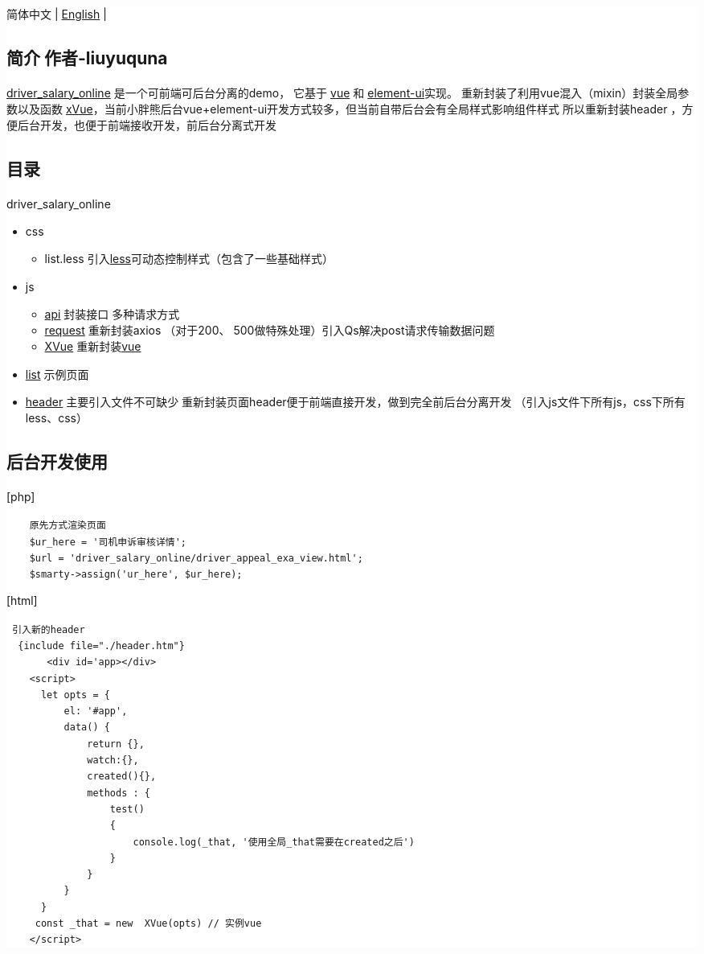 

简体中文 | [English](./README.md) | 

## 简介 作者-liuyuquna
[driver_salary_online](https://panjiachen.github.io/vue-element-admin) 是一个可前端可后台分离的demo，
它基于 [vue](https://cn.vuejs.org/) 和 [element-ui](https://element.eleme.cn/2.13/#/zh-CN)实现。
重新封装了利用vue混入（mixin）封装全局参数以及函数 [xVue](./js/XVue.js)，当前小胖熊后台vue+element-ui开发方式较多，但当前自带后台会有全局样式影响组件样式
所以重新封装header ，方便后台开发，也便于前端接收开发，前后台分离式开发

## 目录
driver_salary_online
- css
    - list.less    引入[less](http://lesscss.cn/)可动态控制样式（包含了一些基础样式）
- js 
    -   [api](./js/api.js) 封装接口 多种请求方式
    -   [request](./js/request.js) 重新封装axios （对于200、 500做特殊处理）引入Qs解决post请求传输数据问题
    -   [XVue](./js/XVue.js) 重新封装[vue](https://cn.vuejs.org/)
   
- [list](./list.html)  示例页面

- [header](./header.htm) 主要引入文件不可缺少  重新封装页面header便于前端直接开发，做到完全前后台分离开发
                        （引入js文件下所有js，css下所有less、css）

## 后台开发使用   
[php]    
    
        原先方式渲染页面
        $ur_here = '司机申诉审核详情';        
        $url = 'driver_salary_online/driver_appeal_exa_view.html';
        $smarty->assign('ur_here', $ur_here);
        
        
 [html]   
  
     引入新的header
      {include file="./header.htm"}
           <div id='app></div>
        <script>
          let opts = {
              el: '#app',
              data() {
                  return {},
                  watch:{},
                  created(){},
                  methods : {
                      test()
                      {
                          console.log(_that, '使用全局_that需要在created之后')
                      }
                  }
              }
          }
         const _that = new  XVue(opts) // 实例vue
        </script>
        